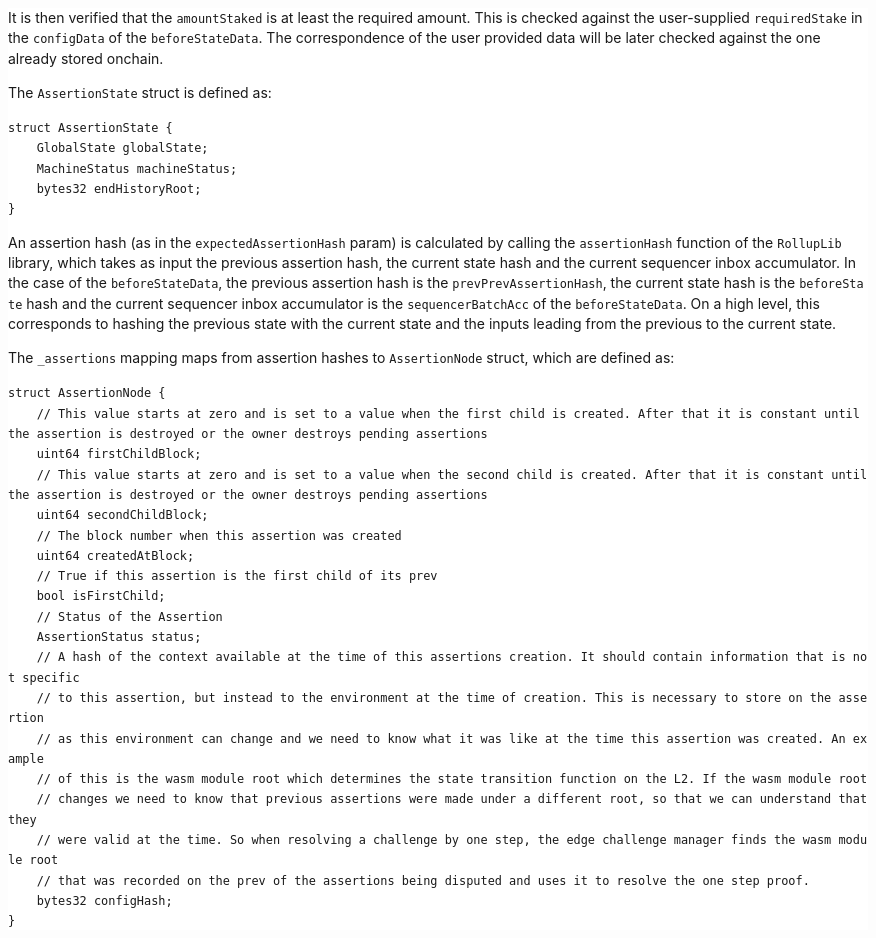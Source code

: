 It is then verified that the `amountStaked` is at least the required amount. This is checked against the user-supplied `requiredStake` in the `configData` of the `beforeStateData`. The correspondence of the user provided data will be later checked against the one already stored onchain.

The `AssertionState` struct is defined as:

```solidity
struct AssertionState {
    GlobalState globalState;
    MachineStatus machineStatus;
    bytes32 endHistoryRoot;
}
```

An assertion hash (as in the `expectedAssertionHash` param) is calculated by calling the `assertionHash` function of the `RollupLib` library, which takes as input the previous assertion hash, the current state hash and the current sequencer inbox accumulator. In the case of the `beforeStateData`, the previous assertion hash is the `prevPrevAssertionHash`, the current state hash is the `beforeState` hash and the current sequencer inbox accumulator is the `sequencerBatchAcc` of the `beforeStateData`. On a high level, this corresponds to hashing the previous state with the current state and the inputs leading from the previous to the current state.

The `_assertions` mapping maps from assertion hashes to `AssertionNode` struct, which are defined as:

```solidity
struct AssertionNode {
    // This value starts at zero and is set to a value when the first child is created. After that it is constant until the assertion is destroyed or the owner destroys pending assertions
    uint64 firstChildBlock;
    // This value starts at zero and is set to a value when the second child is created. After that it is constant until the assertion is destroyed or the owner destroys pending assertions
    uint64 secondChildBlock;
    // The block number when this assertion was created
    uint64 createdAtBlock;
    // True if this assertion is the first child of its prev
    bool isFirstChild;
    // Status of the Assertion
    AssertionStatus status;
    // A hash of the context available at the time of this assertions creation. It should contain information that is not specific
    // to this assertion, but instead to the environment at the time of creation. This is necessary to store on the assertion
    // as this environment can change and we need to know what it was like at the time this assertion was created. An example
    // of this is the wasm module root which determines the state transition function on the L2. If the wasm module root
    // changes we need to know that previous assertions were made under a different root, so that we can understand that they
    // were valid at the time. So when resolving a challenge by one step, the edge challenge manager finds the wasm module root
    // that was recorded on the prev of the assertions being disputed and uses it to resolve the one step proof.
    bytes32 configHash;
}
```
